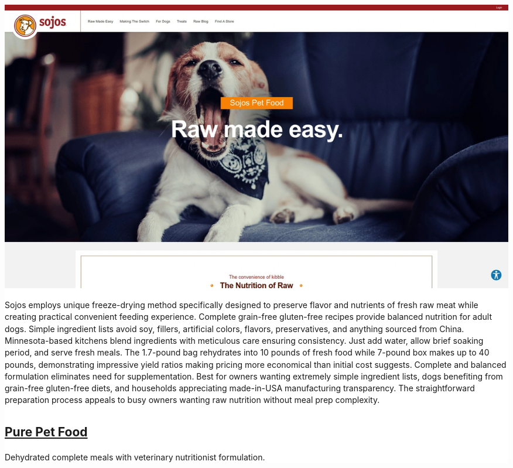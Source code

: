 ![Sojos Screenshot](image/sojos.webp)


Sojos employs unique freeze-drying method specifically designed to preserve flavor and nutrients of fresh raw meat while creating practical convenient feeding experience. Complete grain-free gluten-free recipes provide balanced nutrition for adult dogs. Simple ingredient lists avoid soy, fillers, artificial colors, flavors, preservatives, and anything sourced from China. Minnesota-based kitchens blend ingredients with meticulous care ensuring consistency. Just add water, allow brief soaking period, and serve fresh meals. The 1.7-pound bag rehydrates into 10 pounds of fresh food while 7-pound box makes up to 40 pounds, demonstrating impressive yield ratios making pricing more economical than initial cost suggests. Complete and balanced formulation eliminates need for supplementation. Best for owners wanting extremely simple ingredient lists, dogs benefiting from grain-free gluten-free diets, and households appreciating made-in-USA manufacturing transparency. The straightforward preparation process appeals to busy owners wanting raw nutrition without meal prep complexity.

## **[Pure Pet Food](https://www.purepetfood.com)**

Dehydrated complete meals with veterinary nutritionist formulation.
